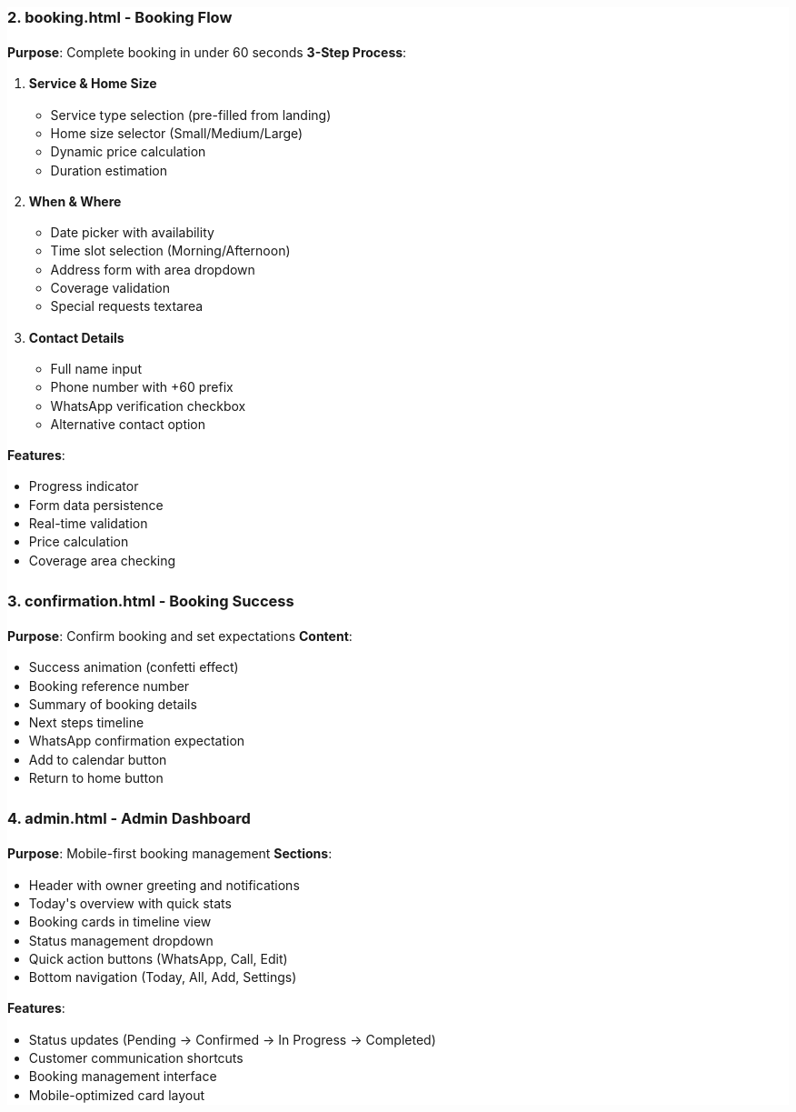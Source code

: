### 2. booking.html - Booking Flow
**Purpose**: Complete booking in under 60 seconds
**3-Step Process**:
1. **Service & Home Size**
   - Service type selection (pre-filled from landing)
   - Home size selector (Small/Medium/Large)
   - Dynamic price calculation
   - Duration estimation

2. **When & Where**
   - Date picker with availability
   - Time slot selection (Morning/Afternoon)
   - Address form with area dropdown
   - Coverage validation
   - Special requests textarea

3. **Contact Details**
   - Full name input
   - Phone number with +60 prefix
   - WhatsApp verification checkbox
   - Alternative contact option

**Features**:
- Progress indicator
- Form data persistence
- Real-time validation
- Price calculation
- Coverage area checking

### 3. confirmation.html - Booking Success
**Purpose**: Confirm booking and set expectations
**Content**:
- Success animation (confetti effect)
- Booking reference number
- Summary of booking details
- Next steps timeline
- WhatsApp confirmation expectation
- Add to calendar button
- Return to home button

### 4. admin.html - Admin Dashboard
**Purpose**: Mobile-first booking management
**Sections**:
- Header with owner greeting and notifications
- Today's overview with quick stats
- Booking cards in timeline view
- Status management dropdown
- Quick action buttons (WhatsApp, Call, Edit)
- Bottom navigation (Today, All, Add, Settings)

**Features**:
- Status updates (Pending → Confirmed → In Progress → Completed)
- Customer communication shortcuts
- Booking management interface
- Mobile-optimized card layout
